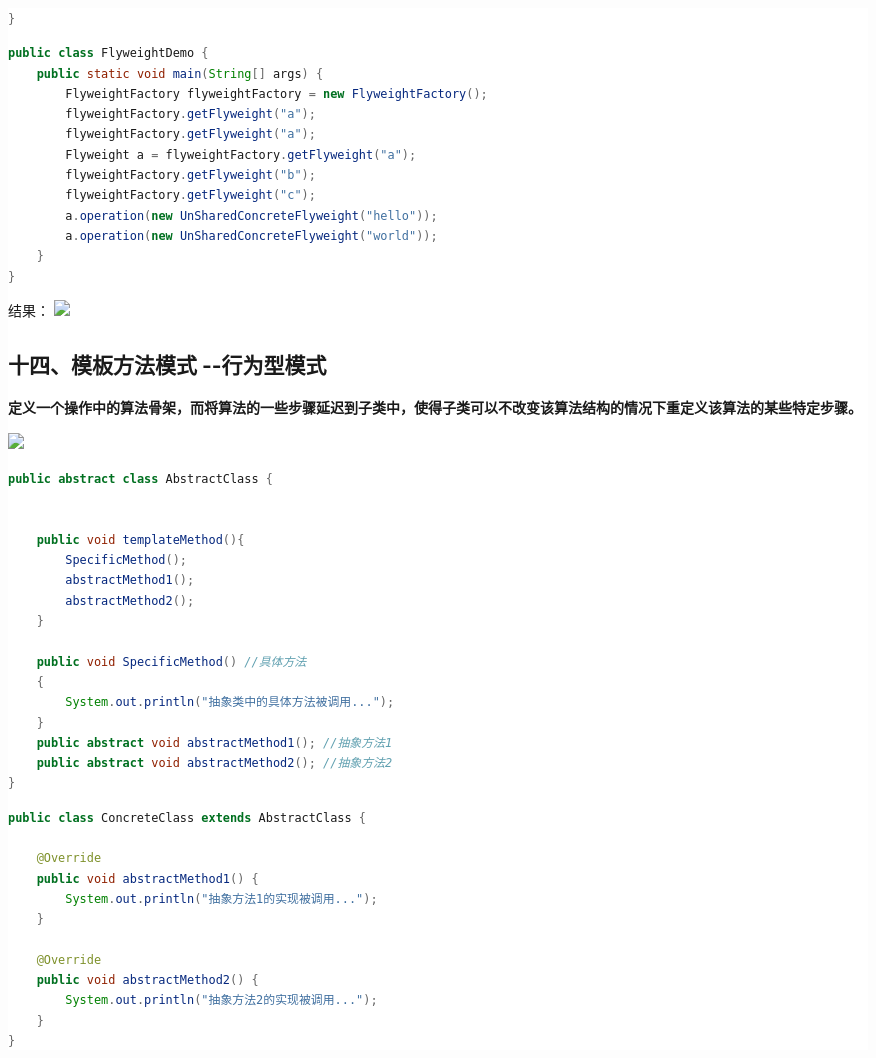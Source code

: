 ```java
}
```

```java
public class FlyweightDemo {
    public static void main(String[] args) {
        FlyweightFactory flyweightFactory = new FlyweightFactory();
        flyweightFactory.getFlyweight("a");
        flyweightFactory.getFlyweight("a");
        Flyweight a = flyweightFactory.getFlyweight("a");
        flyweightFactory.getFlyweight("b");
        flyweightFactory.getFlyweight("c");
        a.operation(new UnSharedConcreteFlyweight("hello"));
        a.operation(new UnSharedConcreteFlyweight("world"));
    }
}
```

结果：
![](http://119.3.236.138:9090/images/2020-07-10-22-27-19-image.png)

## 十四、模板方法模式  --行为型模式

**定义一个操作中的算法骨架，而将算法的一些步骤延迟到子类中，使得子类可以不改变该算法结构的情况下重定义该算法的某些特定步骤。**

![](http://c.biancheng.net/uploads/allimg/181116/3-1Q116095405308.gif)

```java
public abstract class AbstractClass {


    public void templateMethod(){
        SpecificMethod();
        abstractMethod1();
        abstractMethod2();
    }

    public void SpecificMethod() //具体方法
    {
        System.out.println("抽象类中的具体方法被调用...");
    }
    public abstract void abstractMethod1(); //抽象方法1
    public abstract void abstractMethod2(); //抽象方法2
}
```

```java
public class ConcreteClass extends AbstractClass {

    @Override
    public void abstractMethod1() {
        System.out.println("抽象方法1的实现被调用...");
    }

    @Override
    public void abstractMethod2() {
        System.out.println("抽象方法2的实现被调用...");
    }
}
```
